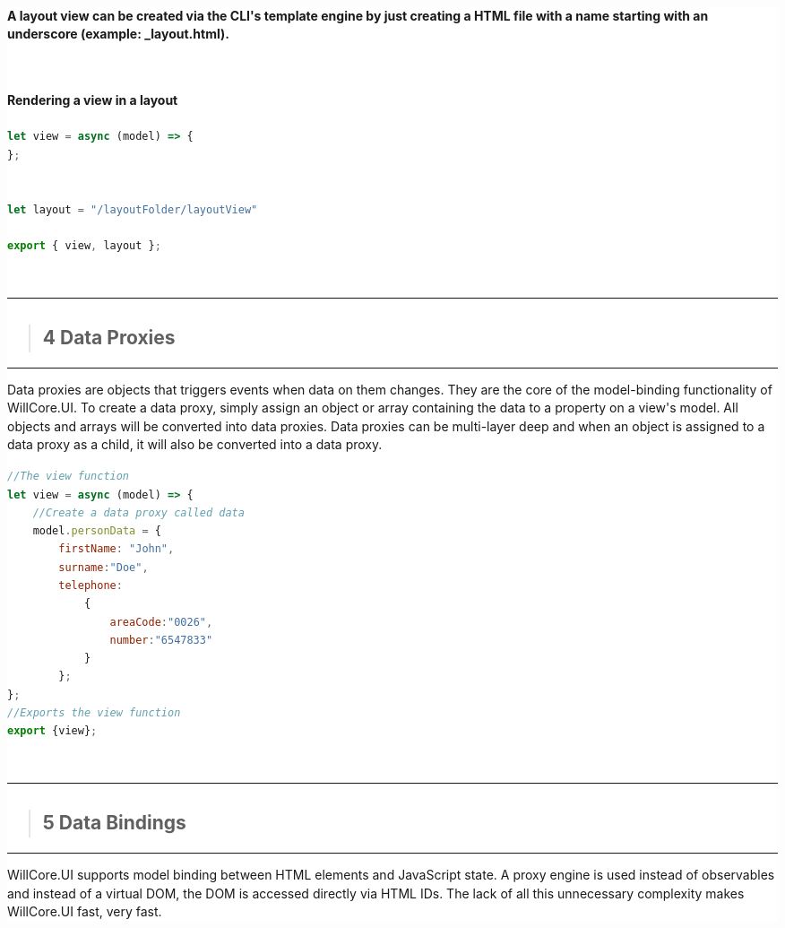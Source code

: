 **A layout view can be created via the CLI's template engine by just creating a HTML file with a name starting with an underscore (example: _layout.html).**

<br/>

#### Rendering a view in a layout

```javascript
let view = async (model) => {
};


let layout = "/layoutFolder/layoutView"

export { view, layout };
```

<br/>

___
>## 4 Data Proxies
___

Data proxies are objects that triggers events when data on them changes. They are the core of the model-binding functionality of WillCore.UI. To create a data proxy, simply assign an object or array containing the data to a property on a view's model. All objects and arrays will be converted into data proxies. Data proxies can be multi-layer deep and when an object is assigned to a data proxy as a child, it will also be converted into a data proxy.

```javascript
//The view function
let view = async (model) => {
    //Create a data proxy called data
    model.personData = { 
        firstName: "John", 
        surname:"Doe", 
        telephone: 
            {
                areaCode:"0026", 
                number:"6547833"
            }
        };
};
//Exports the view function
export {view};
```

<br/>

___
>## 5 Data Bindings
___

WillCore.UI supports model binding between HTML elements and JavaScript state. A proxy engine is used instead of observables and instead of a virtual DOM, the DOM is accessed directly via HTML IDs. The lack of all this unnecessary complexity makes WillCore.UI fast, very fast.

